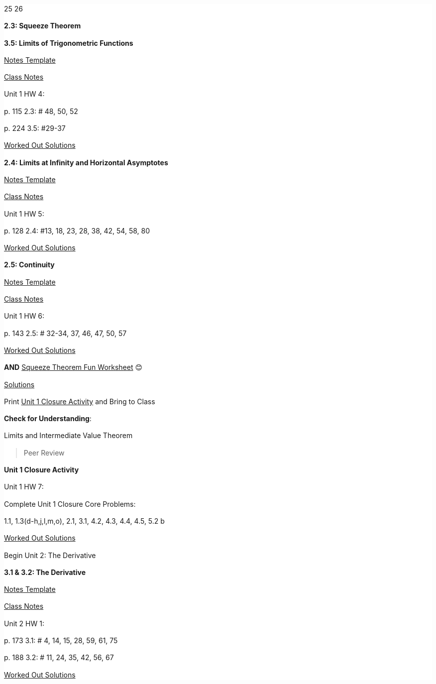 <td>25</td>
<td>26</td>
</tr>
<tr class="even">
<td></td>
<td><p><strong>2.3: Squeeze Theorem</strong></p>
<p><strong>3.5: Limits of Trigonometric Functions</strong></p>
<p><a href="https://drive.google.com/file/d/155mU0q3o01kUHJNuKMT34g8fxwl5v2hh/view?usp=sharing"><span class="underline">Notes Template</span></a></p>
<p><a href="https://drive.google.com/file/d/1xMayjIV90d80btogyCVYHdopThL2Kpqu/view?usp=sharing"><span class="underline">Class Notes</span></a></p>
<p>Unit 1 HW 4:</p>
<p>p. 115 2.3: # 48, 50, 52</p>
<p>p. 224 3.5: #29-37</p>
<p><a href="https://drive.google.com/file/d/1ZI4wvhFEyiUHQV1qbhgSPBDxE62s47db/view?usp=sharing"><span class="underline">Worked Out Solutions</span></a></p></td>
<td><p><strong>2.4: Limits at Infinity and Horizontal Asymptotes</strong></p>
<p><a href="https://drive.google.com/file/d/1ENnm2HL88f95B9TAeSImPHqaTJDGSuEV/view?usp=sharing"><span class="underline">Notes Template</span></a></p>
<p><a href="https://drive.google.com/file/d/1JngtzinY_8ipF_mBwUvjaD8jR9sjUHAw/view?usp=sharing"><span class="underline">Class Notes</span></a></p>
<p>Unit 1 HW 5:</p>
<p>p. 128 2.4: #13, 18, 23, 28, 38, 42, 54, 58, 80</p>
<p><a href="https://drive.google.com/file/d/1qv6FetrrgRl2esSmhbyw12AEXvQ55PpT/view?usp=sharing"><span class="underline">Worked Out Solutions</span></a></p></td>
<td><p><strong>2.5: Continuity</strong></p>
<p><a href="https://drive.google.com/file/d/1cHY4-dfwxIa_iwt6unrm9qOYptMYgscO/view?usp=sharing"><span class="underline">Notes Template</span></a></p>
<p><a href="https://drive.google.com/file/d/1SAra5VbhS3eimxiaUh29bFKqMlkGxuDq/view?usp=sharing"><span class="underline">Class Notes</span></a></p>
<p>Unit 1 HW 6:</p>
<p>p. 143 2.5: # 32-34, 37, 46, 47, 50, 57</p>
<p><a href="https://drive.google.com/file/d/1HqwW_vmAzwcFhsmAEt-p53i8caImWvFI/view?usp=sharing"><span class="underline">Worked Out Solutions</span></a></p>
<p><strong>AND</strong> <a href="https://drive.google.com/file/d/1BYqrla3rFpKuuUrd3ePOOiOawttPQ3Pu/view?usp=sharing"><span class="underline">Squeeze Theorem Fun Worksheet</span></a> 😊</p>
<p><a href="https://drive.google.com/file/d/1eE1ukfs2PQrwu8FTUWAX61-bhaqJj19n/view?usp=sharing"><span class="underline">Solutions</span></a></p>
<p>Print <a href="https://drive.google.com/file/d/1yxG4E1_M4QI09sM4ELR3jmQ0HwnV5yeW/view?usp=sharing"><span class="underline">Unit 1 Closure Activity</span></a> and Bring to Class</p></td>
<td><p><strong>Check for Understanding</strong>:</p>
<p>Limits and Intermediate Value Theorem</p>
<blockquote>
<p>Peer Review</p>
</blockquote>
<p><strong>Unit 1 Closure Activity</strong></p>
<p>Unit 1 HW 7:</p>
<p>Complete Unit 1 Closure Core Problems:</p>
<p>1.1, 1.3(d-h,j,l,m,o), 2.1, 3.1, 4.2, 4.3, 4.4, 4.5, 5.2 b</p>
<p><a href="https://drive.google.com/file/d/1RTu1AUrcdXIEcKn9N6prTlT4PiTQHJl1/view?usp=sharing"><span class="underline">Worked Out Solutions</span></a></p></td>
<td><p>Begin Unit 2: The Derivative</p>
<p><strong>3.1 &amp; 3.2: The Derivative</strong></p>
<p><a href="https://drive.google.com/file/d/1HwTL9dq8rowVY6ercBjElHxxQm_Sqjgu/view?usp=sharing"><span class="underline">Notes Template</span></a></p>
<p><a href="https://drive.google.com/file/d/1-tlut9_KEFjBVBsBmS1bgqJYZOB2iwyD/view?usp=sharing"><span class="underline">Class Notes</span></a></p>
<p>Unit 2 HW 1:</p>
<p>p. 173 3.1: # 4, 14, 15, 28, 59, 61, 75</p>
<p>p. 188 3.2: # 11, 24, 35, 42, 56, 67</p>
<p><a href="https://drive.google.com/file/d/1Csgroon7SHnNiGMgLvSO6FXdfTWSslj3/view?usp=sharing"><span class="underline">Worked Out Solutions</span></a></p></td>
</tr>
<tr class="odd">